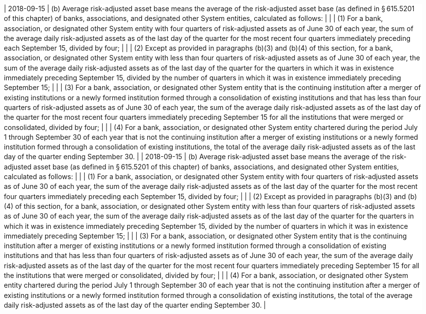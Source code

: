 | 2018-09-15 | (b) Average risk-adjusted asset base means the average of the risk-adjusted asset base (as defined in &#167;&#8201;615.5201 of this chapter) of banks, associations, and designated other System entities, calculated as follows:                                                                                                                                                                                                                                                                                                                                         |
|            |             (1) For a bank, association, or designated other System entity with four quarters of risk-adjusted assets as of June 30 of each year, the sum of the average daily risk-adjusted assets as of the last day of the quarter for the most recent four quarters immediately preceding each September 15, divided by four;                                                                                                                                                                                                                                         |
|            |             (2) Except as provided in paragraphs (b)(3) and (b)(4) of this section, for a bank, association, or designated other System entity with less than four quarters of risk-adjusted assets as of June 30 of each year, the sum of the average daily risk-adjusted assets as of the last day of the quarter for the quarters in which it was in existence immediately preceding September 15, divided by the number of quarters in which it was in existence immediately preceding September 15;                                                                  |
|            |             (3) For a bank, association, or designated other System entity that is the continuing institution after a merger of existing institutions or a newly formed institution formed through a consolidation of existing institutions and that has less than four quarters of risk-adjusted assets as of June 30 of each year, the sum of the average daily risk-adjusted assets as of the last day of the quarter for the most recent four quarters immediately preceding September 15 for all the institutions that were merged or consolidated, divided by four; |
|            |             (4) For a bank, association, or designated other System entity chartered during the period July 1 through September 30 of each year that is not the continuing institution after a merger of existing institutions or a newly formed institution formed through a consolidation of existing institutions, the total of the average daily risk-adjusted assets as of the last day of the quarter ending September 30.                                                                                                                                          |
| 2018-09-15 | (b) Average risk-adjusted asset base means the average of the risk-adjusted asset base (as defined in &#167;&#8201;615.5201 of this chapter) of banks, associations, and designated other System entities, calculated as follows:                                                                                                                                                                                                                                                                                                                                         |
|            |             (1) For a bank, association, or designated other System entity with four quarters of risk-adjusted assets as of June 30 of each year, the sum of the average daily risk-adjusted assets as of the last day of the quarter for the most recent four quarters immediately preceding each September 15, divided by four;                                                                                                                                                                                                                                         |
|            |             (2) Except as provided in paragraphs (b)(3) and (b)(4) of this section, for a bank, association, or designated other System entity with less than four quarters of risk-adjusted assets as of June 30 of each year, the sum of the average daily risk-adjusted assets as of the last day of the quarter for the quarters in which it was in existence immediately preceding September 15, divided by the number of quarters in which it was in existence immediately preceding September 15;                                                                  |
|            |             (3) For a bank, association, or designated other System entity that is the continuing institution after a merger of existing institutions or a newly formed institution formed through a consolidation of existing institutions and that has less than four quarters of risk-adjusted assets as of June 30 of each year, the sum of the average daily risk-adjusted assets as of the last day of the quarter for the most recent four quarters immediately preceding September 15 for all the institutions that were merged or consolidated, divided by four; |
|            |             (4) For a bank, association, or designated other System entity chartered during the period July 1 through September 30 of each year that is not the continuing institution after a merger of existing institutions or a newly formed institution formed through a consolidation of existing institutions, the total of the average daily risk-adjusted assets as of the last day of the quarter ending September 30.                                                                                                                                          |